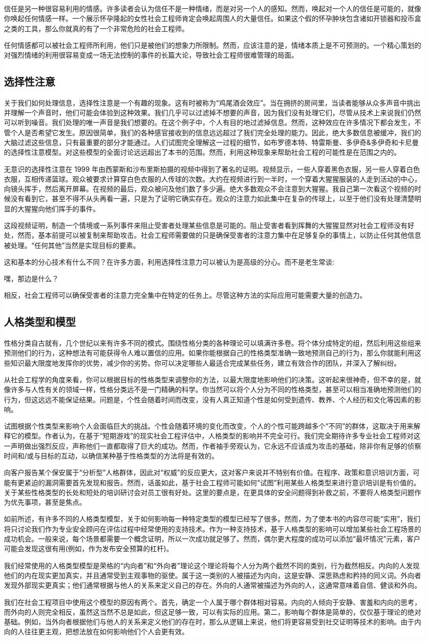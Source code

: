 信任是另一种很容易利用的情感。许多读者会认为信任不是一种情绪，而是对另一个人的感知。然而，唤起对一个人的信任是可能的，就像你唤起任何情感一样。一个展示怀孕隆起的女性社会工程师肯定会唤起周围人的大量信任。如果这个假的怀孕肿块包含诸如开锁器和投币盒之类的工具，那么你就真的有了一个非常危险的社会工程师。

任何情感都可以被社会工程师所利用，他们只是被他们的想象力所限制。然而，应该注意的是，情绪本质上是不可预测的。一个精心策划的对强烈情绪的利用很容易变成一场无法控制的事件的长篇大论，导致社会工程师很难管理的局面。

</section>

<section id="S0080">

## 选择性注意

关于我们如何处理信息，选择性注意是一个有趣的现象。这有时被称为“鸡尾酒会效应”。当在拥挤的房间里，当读者能够从众多声音中挑出并理解一个声音时，他们可能会体验到这种效果。我们几乎可以过滤掉不想要的声音，因为我们没有处理它们，尽管从技术上来说我们仍然可以听到噪音。我们处理的唯一声音是我们想要的。在这个例子中，个人有目的地过滤掉信息。然而，这种效应在许多情况下都会发生，不管个人是否希望它发生。原因很简单，我们的各种感官接收到的信息远远超过了我们完全处理的能力。因此，绝大多数信息被缓冲，我们的大脑过滤这些信息，只有最重要的部分才能通过。人们试图完全理解这一过程的细节，如布罗德本特、特雷斯曼、多伊奇&多伊奇和卡尼曼的选择性注意模型。对这些模型的全面讨论远远超出了本书的范围。然而，利用这种现象来帮助社会工程的可能性是在范围之内的。

无意识的选择性注意在 1999 年由西蒙斯和沙布里斯拍摄的视频中得到了著名的证明。视频显示，一些人穿着黑色衣服，另一些人穿着白色衣服，互相传递篮球。观众被要求计算穿白色衣服的人传球的次数。大约在视频进行到一半时，一个穿着大猩猩服装的人走到活动的中心，向镜头挥手，然后离开屏幕。在视频的最后，观众被问及他们数了多少遍。绝大多数观众不会注意到大猩猩。我自己第一次看这个视频的时候没有看到它，甚至不得不从头再看一遍，只是为了证明它确实存在。观众的注意力如此集中在复杂的传球上，以至于他们没有处理清楚明显的大猩猩向他们挥手的事件。

这段视频证明，制造一个情境或一系列事件来阻止受害者处理某些信息是可能的。阻止受害者看到挥舞的大猩猩显然对社会工程师没有好处，然而，基本前提可以被复制来帮助攻击。社会工程师需要做的只是确保受害者的注意力集中在足够复杂的事情上，以防止任何其他信息被处理。“任何其他”当然是实现目标的要素。

这和基本的分心技术有什么不同？在许多方面，利用选择性注意力可以被认为是高级的分心。而不是老生常谈:

嘿，那边是什么？

相反，社会工程师可以确保受害者的注意力完全集中在特定的任务上。尽管这种方法的实际应用可能需要大量的创造力。

</section>

<section id="S0085">

## 人格类型和模型

性格分类自古就有，几个世纪以来有许多不同的模式。围绕性格分类的各种理论可以填满许多卷。将个体分成特定的组，然后利用这些组来预测他们的行为，这种想法有可能获得令人难以置信的应用。如果你能根据自己的性格类型准确一致地预测自己的行为，那么你就能利用这些知识最大限度地发挥你的优势，减少你的劣势。你可以决定哪些人最适合完成某些任务，建立有效合作的团队，并深入了解纠纷。

从社会工程学的角度来看，你可以根据目标的性格类型来调整你的方法，以最大限度地影响他们的决策。这听起来很神奇，但不幸的是，就像许多与人性有关的领域一样，性格分类远不是一门精确的科学。你当然可以将个人分为不同的性格类型，甚至可以相当准确地预测他们的行为，但这远远不能保证结果。问题是，个性会随着时间而改变，没有人真正知道个性是如何受到遗传、教养、个人经历和文化等因素的影响。

试图根据个性类型来影响个人会面临巨大的挑战。个性会随着环境的变化而改变，个人的个性可能跨越多个“不同”的群体，这取决于用来解释它的模型。作者认为，在基于“短期游戏”的现实社会工程评估中，人格类型的影响并不完全可行。我们完全期待许多专业社会工程师对这一声明做出强烈反应，声称他们一直都取得了巨大的成功。然而，作者袖手旁观认为，它永远不应该成为攻击的基础，除非你有足够的侦察时间和/或与目标的互动，以确信某种基于性格类型的方法将是有效的。

向客户报告某个保安属于“分析型”人格群体，因此对“权威”的反应更大，这对客户来说并不特别有价值。在程序、政策和意识培训方面，可能有更紧迫的漏洞需要首先发现和报告。然而，话虽如此，基于社会工程师可能如何“试图”利用某些人格类型来进行意识培训是有价值的。关于某些性格类型的长处和短处的培训研讨会对员工很有好处。这里的要点是，在更具体的安全问题得到补救之前，不要将人格类型问题作为优先事项，甚至是焦点。

如前所述，有许多不同的人格类型模型，关于如何影响每一种特定类型的模型已经写了很多。然而，为了使本书的内容尽可能“实用”，我们将只讨论我们作为专业安全顾问在评估过程中经常使用的支持技术。作为一种支持技术，基于人格类型的影响可以增加某些社会工程场景的成功机会。一般来说，每个场景都需要一个概念证明，所以一次成功就足够了。然而，偶尔更大程度的成功可以添加“最坏情况”元素，客户可能会发现这很有用(例如，作为发布安全预算的杠杆)。

我们经常使用的人格类型模型是荣格的“内向者”和“外向者”理论这个理论将每个人分为两个截然不同的类别，行为截然相反。内向的人发现他们的内在现实更加真实，并且通常受到主观事物的驱使。属于这一类别的人被描述为内向，这是安静、深思熟虑和矜持的同义词。外向者发现外部现实更真实；他们通常根据与他人的关系来定义自己的存在。外向的人通常被描述为外向的人，这通常意味着自信、健谈和外向。

我们在社会工程项目中使用这个模型的原因有两个。首先，确定一个人属于哪个群体相对容易。内向的人倾向于安静、害羞和内向的思考，而外向的人则完全相反，虽然这当然不总是如此，但这足够一致，可以有实际的应用。第二，影响每个群体是简单的，仅仅基于理论的绝对基础。例如，当外向者根据他们与他人的关系来定义他们的存在时，那么从逻辑上来说，他们将更容易受到社交证明等技术的影响。由于内向的人往往更主观，把想法放在如何影响他们个人会更有效。
